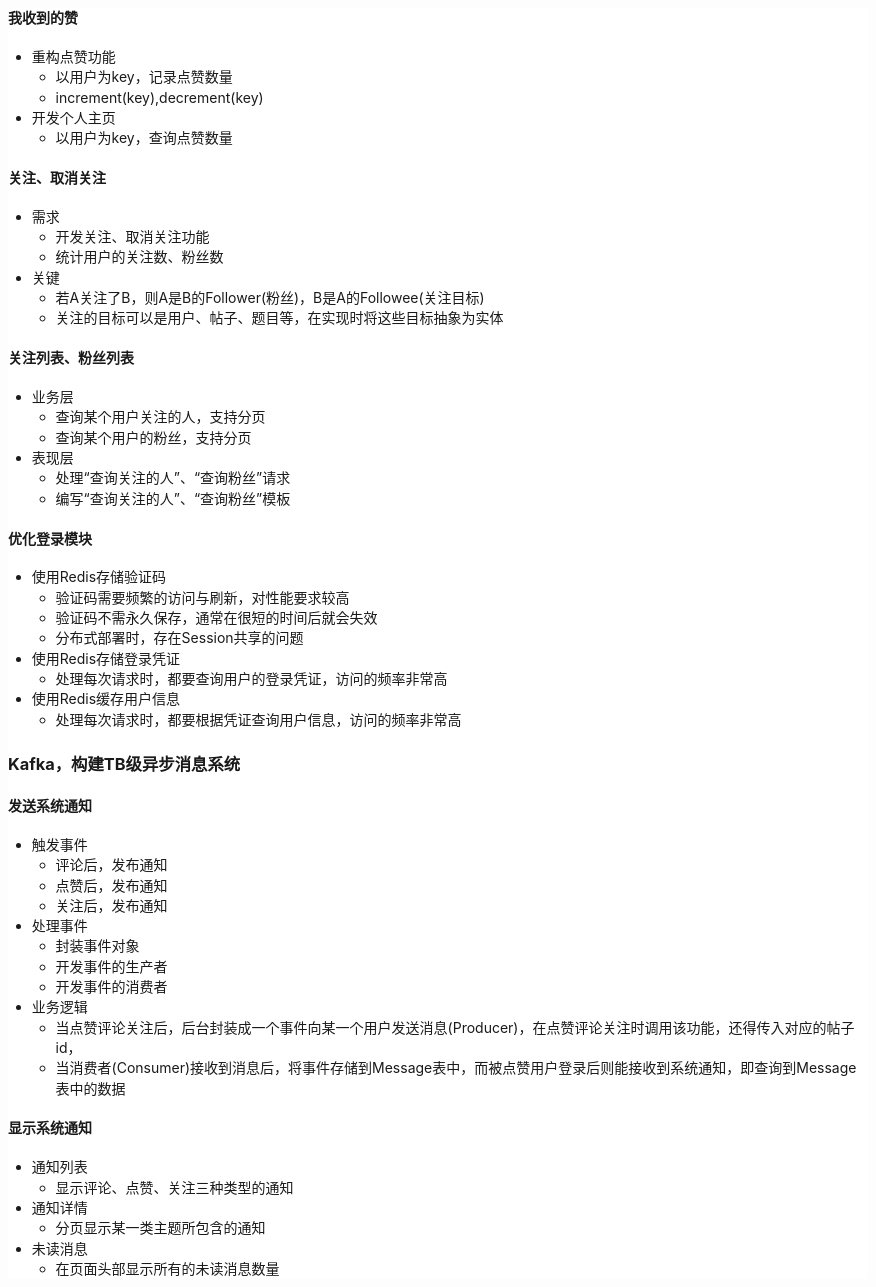 #### 我收到的赞
- 重构点赞功能
  - 以用户为key，记录点赞数量
  - increment(key),decrement(key)
- 开发个人主页
  - 以用户为key，查询点赞数量  

#### 关注、取消关注
- 需求
  - 开发关注、取消关注功能
  - 统计用户的关注数、粉丝数
- 关键
  - 若A关注了B，则A是B的Follower(粉丝)，B是A的Followee(关注目标)
  - 关注的目标可以是用户、帖子、题目等，在实现时将这些目标抽象为实体

#### 关注列表、粉丝列表
- 业务层
  - 查询某个用户关注的人，支持分页
  - 查询某个用户的粉丝，支持分页
- 表现层
  - 处理“查询关注的人”、“查询粉丝”请求
  - 编写“查询关注的人”、“查询粉丝”模板 

#### 优化登录模块
- 使用Redis存储验证码
  - 验证码需要频繁的访问与刷新，对性能要求较高
  - 验证码不需永久保存，通常在很短的时间后就会失效
  - 分布式部署时，存在Session共享的问题
- 使用Redis存储登录凭证
  - 处理每次请求时，都要查询用户的登录凭证，访问的频率非常高
- 使用Redis缓存用户信息
  - 处理每次请求时，都要根据凭证查询用户信息，访问的频率非常高


### Kafka，构建TB级异步消息系统
#### 发送系统通知
- 触发事件
  - 评论后，发布通知
  - 点赞后，发布通知
  - 关注后，发布通知
- 处理事件
  - 封装事件对象
  - 开发事件的生产者
  - 开发事件的消费者
- 业务逻辑
  - 当点赞评论关注后，后台封装成一个事件向某一个用户发送消息(Producer)，在点赞评论关注时调用该功能，还得传入对应的帖子id，
  - 当消费者(Consumer)接收到消息后，将事件存储到Message表中，而被点赞用户登录后则能接收到系统通知，即查询到Message表中的数据

#### 显示系统通知
- 通知列表
  - 显示评论、点赞、关注三种类型的通知
- 通知详情
  - 分页显示某一类主题所包含的通知
- 未读消息
  - 在页面头部显示所有的未读消息数量
